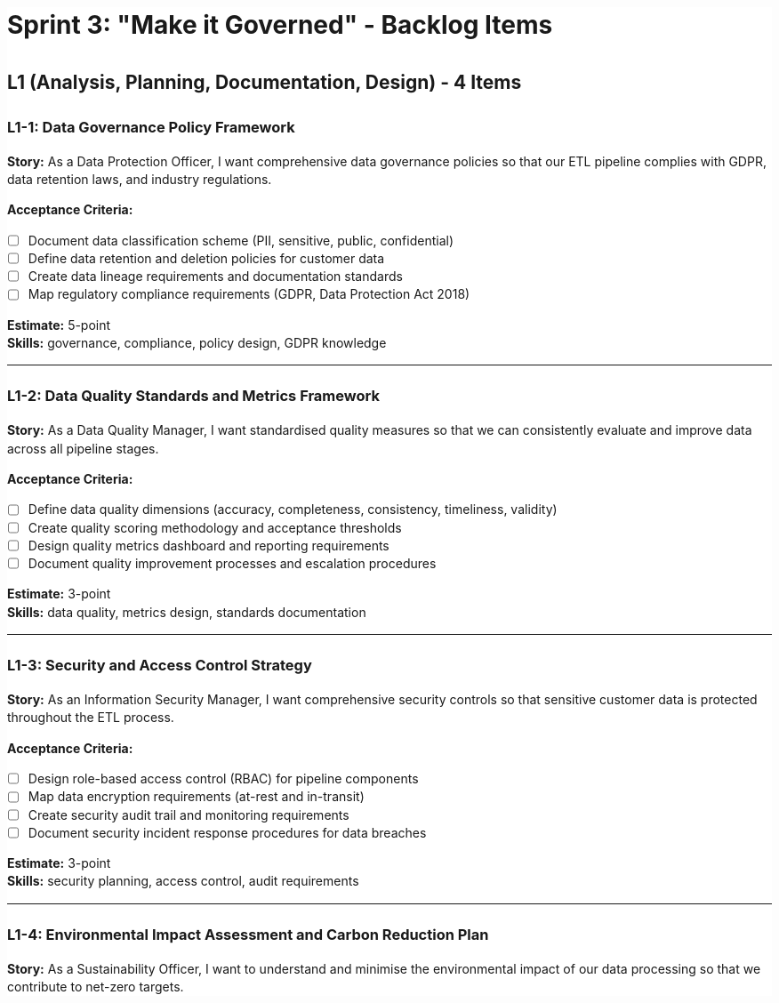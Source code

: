 # Sprint 3: "Make it Governed" - Backlog Items

## L1 (Analysis, Planning, Documentation, Design) - 4 Items

### L1-1: Data Governance Policy Framework
**Story:** As a Data Protection Officer, I want comprehensive data governance policies so that our ETL pipeline complies with GDPR, data retention laws, and industry regulations.

**Acceptance Criteria:**
- [ ] Document data classification scheme (PII, sensitive, public, confidential)
- [ ] Define data retention and deletion policies for customer data
- [ ] Create data lineage requirements and documentation standards
- [ ] Map regulatory compliance requirements (GDPR, Data Protection Act 2018)

**Estimate:** 5-point  
**Skills:** governance, compliance, policy design, GDPR knowledge

---

### L1-2: Data Quality Standards and Metrics Framework
**Story:** As a Data Quality Manager, I want standardised quality measures so that we can consistently evaluate and improve data across all pipeline stages.

**Acceptance Criteria:**
- [ ] Define data quality dimensions (accuracy, completeness, consistency, timeliness, validity)
- [ ] Create quality scoring methodology and acceptance thresholds
- [ ] Design quality metrics dashboard and reporting requirements
- [ ] Document quality improvement processes and escalation procedures

**Estimate:** 3-point  
**Skills:** data quality, metrics design, standards documentation

---

### L1-3: Security and Access Control Strategy
**Story:** As an Information Security Manager, I want comprehensive security controls so that sensitive customer data is protected throughout the ETL process.

**Acceptance Criteria:**
- [ ] Design role-based access control (RBAC) for pipeline components
- [ ] Map data encryption requirements (at-rest and in-transit)
- [ ] Create security audit trail and monitoring requirements
- [ ] Document security incident response procedures for data breaches

**Estimate:** 3-point  
**Skills:** security planning, access control, audit requirements

---

### L1-4: Environmental Impact Assessment and Carbon Reduction Plan
**Story:** As a Sustainability Officer, I want to understand and minimise the environmental impact of our data processing so that we contribute to net-zero targets.
